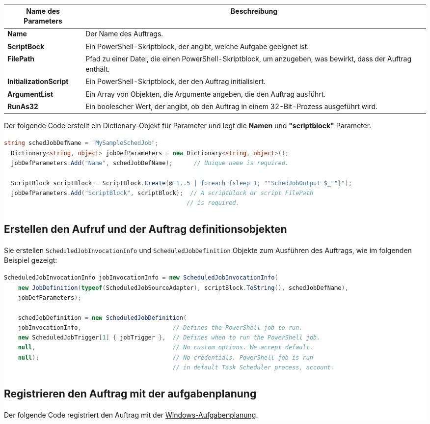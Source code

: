 |Name des Parameters|Beschreibung|
|--------------------|-----------------|
|**Name**|Der Name des Auftrags.|
|**ScriptBock**|Ein PowerShell-Skriptblock, der angibt, welche Aufgabe geeignet ist.|
|**FilePath**|Pfad zu einer Datei, die einen PowerShell-Skriptblock, um anzugeben, was bewirkt, dass der Auftrag enthält.|
|**InitializationScript**|Ein PowerShell-Skriptblock, der den Auftrag initialisiert.|
|**ArgumentList**|Ein Array von Objekten, die Argumente angeben, die den Auftrag ausführt.|
|**RunAs32**|Ein boolescher Wert, der angibt, ob den Auftrag in einem 32-Bit-Prozess ausgeführt wird.|

Der folgende Code erstellt ein Dictionary-Objekt für Parameter und legt die **Namen** und **"scriptblock"** Parameter.

```csharp
string schedJobDefName = "MySampleSchedJob";
  Dictionary<string, object> jobDefParameters = new Dictionary<string, object>();
  jobDefParameters.Add("Name", schedJobDefName);      // Unique name is required.

  ScriptBlock scriptBlock = ScriptBlock.Create(@"1..5 | foreach {sleep 1; ""SchedJobOutput $_""}");
  jobDefParameters.Add("ScriptBlock", scriptBlock);  // A scriptblock or script FilePath
                                                    // is required.

```

## <a name="creating-the-invocation-and-job-definition-objects"></a>Erstellen den Aufruf und der Auftrag definitionsobjekten

Sie erstellen `ScheduledJobInvocationInfo` und `ScheduledJobDefinition` Objekte zum Ausführen des Auftrags, wie im folgenden Beispiel gezeigt:

```csharp
ScheduledJobInvocationInfo jobInvocationInfo = new ScheduledJobInvocationInfo(
    new JobDefinition(typeof(ScheduledJobSourceAdapter), scriptBlock.ToString(), schedJobDefName),
    jobDefParameters);

    schedJobDefinition = new ScheduledJobDefinition(
    jobInvocationInfo,                          // Defines the PowerShell job to run.
    new ScheduledJobTrigger[1] { jobTrigger },  // Defines when to run the PowerShell job.
    null,                                       // No custom options. We accept default.
    null);                                      // No credentials. PowerShell job is run
                                                // in default Task Scheduler process, account.

```

## <a name="registering-the-job-with-the-task-scheduler"></a>Registrieren den Auftrag mit der aufgabenplanung

Der folgende Code registriert den Auftrag mit der [Windows-Aufgabenplanung](http://go.microsoft.com/fwlink/?LinkId=251817).
